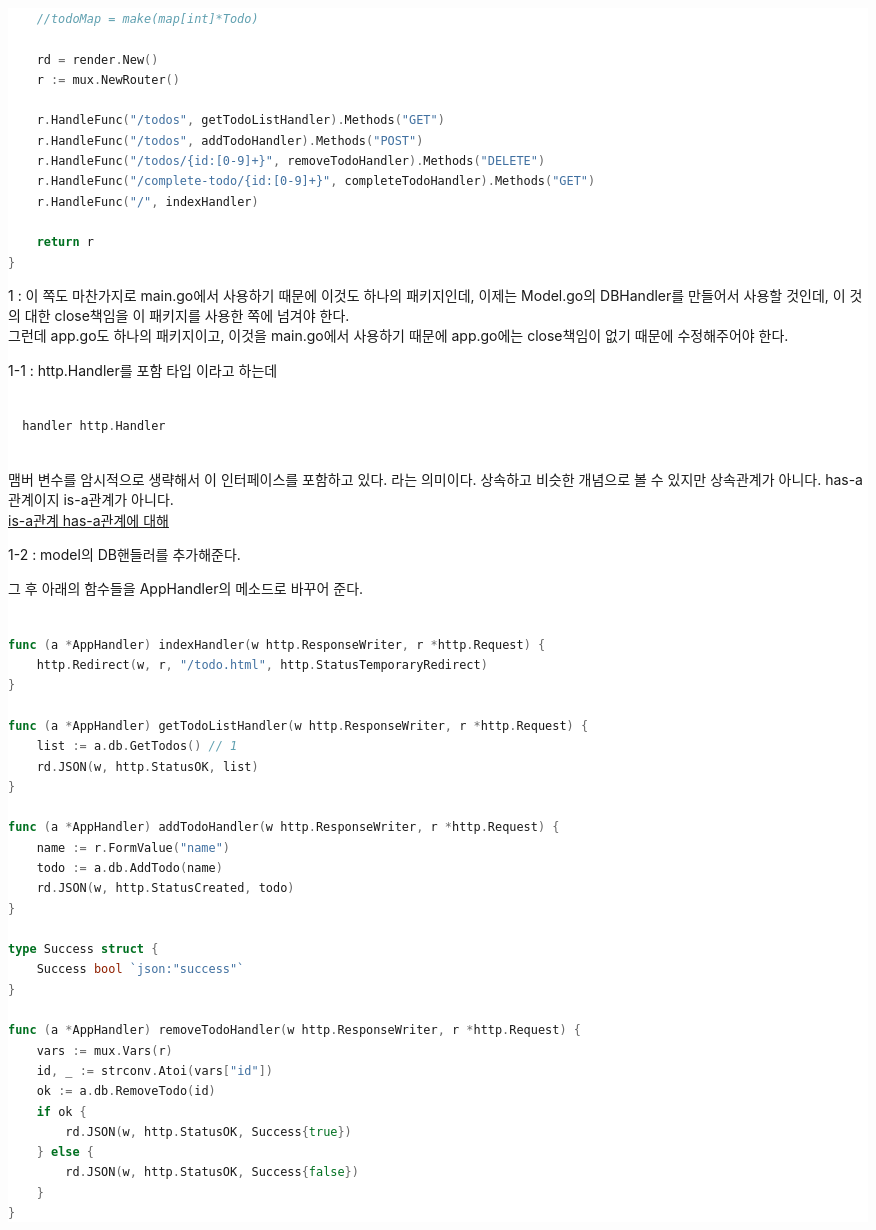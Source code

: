 ``` Go
	//todoMap = make(map[int]*Todo)

	rd = render.New()
	r := mux.NewRouter()

	r.HandleFunc("/todos", getTodoListHandler).Methods("GET")
	r.HandleFunc("/todos", addTodoHandler).Methods("POST")
	r.HandleFunc("/todos/{id:[0-9]+}", removeTodoHandler).Methods("DELETE")
	r.HandleFunc("/complete-todo/{id:[0-9]+}", completeTodoHandler).Methods("GET")
	r.HandleFunc("/", indexHandler)

	return r
}

```

1 : 이 쪽도 마찬가지로 main.go에서 사용하기 때문에 이것도 하나의 패키지인데, 이제는 Model.go의 DBHandler를 만들어서 사용할 것인데, 이 것의 대한 close책임을 이 패키지를 사용한 쪽에 넘겨야 한다. <br />
그런데 app.go도 하나의 패키지이고, 이것을 main.go에서 사용하기 때문에 app.go에는 close책임이 없기 때문에 수정해주어야 한다. <br />

1-1 : http.Handler를 포함 타입 이라고 하는데 <br />
``` Go
	
  handler http.Handler
  
```
맴버 변수를 암시적으로 생략해서 이 인터페이스를 포함하고 있다. 라는 의미이다. 상속하고 비슷한 개념으로 볼 수 있지만 상속관계가 아니다.
has-a관계이지 is-a관계가 아니다. <br />
[is-a관계 has-a관계에 대해](https://m.blog.naver.com/PostView.nhn?blogId=lunatic918&logNo=156290730&proxyReferer=https:%2F%2Fwww.google.com%2F)

1-2 : model의 DB핸들러를 추가해준다.

그 후 아래의 함수들을 AppHandler의 메소드로 바꾸어 준다. <br />

``` Go 

func (a *AppHandler) indexHandler(w http.ResponseWriter, r *http.Request) {
	http.Redirect(w, r, "/todo.html", http.StatusTemporaryRedirect)
}

func (a *AppHandler) getTodoListHandler(w http.ResponseWriter, r *http.Request) {
	list := a.db.GetTodos() // 1
	rd.JSON(w, http.StatusOK, list)
}

func (a *AppHandler) addTodoHandler(w http.ResponseWriter, r *http.Request) {
	name := r.FormValue("name")
	todo := a.db.AddTodo(name)
	rd.JSON(w, http.StatusCreated, todo)
}

type Success struct {
	Success bool `json:"success"`
}

func (a *AppHandler) removeTodoHandler(w http.ResponseWriter, r *http.Request) {
	vars := mux.Vars(r)
	id, _ := strconv.Atoi(vars["id"])
	ok := a.db.RemoveTodo(id)
	if ok {
		rd.JSON(w, http.StatusOK, Success{true})
	} else {
		rd.JSON(w, http.StatusOK, Success{false})
	}
}
```